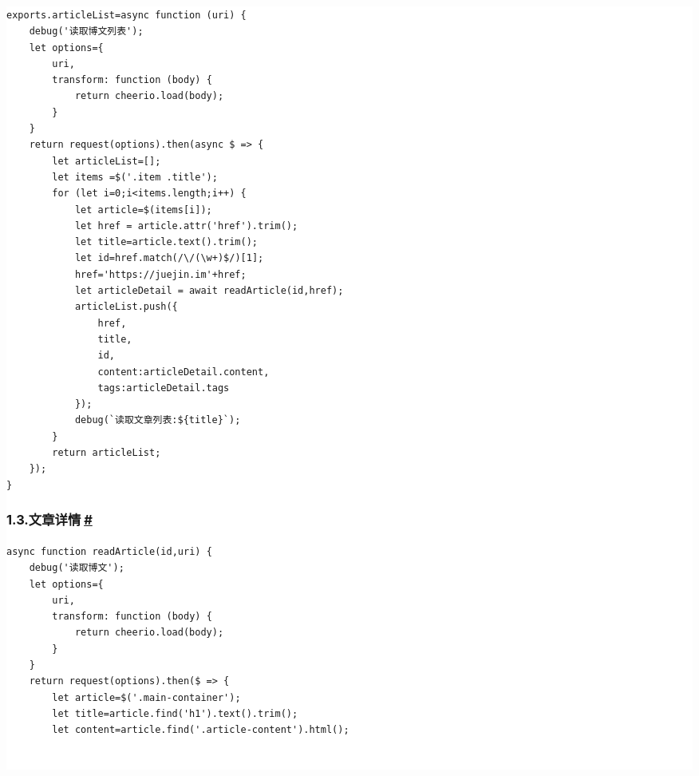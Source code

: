 <pre><code class="lang-js">exports.articleList=<span class="hljs-keyword">async</span> <span class="hljs-function"><span class="hljs-keyword">function</span> (<span class="hljs-params">uri</span>) </span>{
    debug(<span class="hljs-string">&apos;&#x8BFB;&#x53D6;&#x535A;&#x6587;&#x5217;&#x8868;&apos;</span>);
    <span class="hljs-keyword">let</span> options={
        uri,
        <span class="hljs-attr">transform</span>: <span class="hljs-function"><span class="hljs-keyword">function</span> (<span class="hljs-params">body</span>) </span>{
            <span class="hljs-keyword">return</span> cheerio.load(body);
        }
    }
    <span class="hljs-keyword">return</span> request(options).then(<span class="hljs-keyword">async</span> $ =&gt; {
        <span class="hljs-keyword">let</span> articleList=[];
        <span class="hljs-keyword">let</span> items =$(<span class="hljs-string">&apos;.item .title&apos;</span>);
        <span class="hljs-keyword">for</span> (<span class="hljs-keyword">let</span> i=<span class="hljs-number">0</span>;i&lt;items.length;i++) {
            <span class="hljs-keyword">let</span> article=$(items[i]);
            <span class="hljs-keyword">let</span> href = article.attr(<span class="hljs-string">&apos;href&apos;</span>).trim();
            <span class="hljs-keyword">let</span> title=article.text().trim();
            <span class="hljs-keyword">let</span> id=href.match(<span class="hljs-regexp">/\/(\w+)$/</span>)[<span class="hljs-number">1</span>];
            href=<span class="hljs-string">&apos;https://juejin.im&apos;</span>+href;
            <span class="hljs-keyword">let</span> articleDetail = <span class="hljs-keyword">await</span> readArticle(id,href);
            articleList.push({
                href,
                title,
                id,
                <span class="hljs-attr">content</span>:articleDetail.content,
                <span class="hljs-attr">tags</span>:articleDetail.tags
            });
            debug(<span class="hljs-string">`&#x8BFB;&#x53D6;&#x6587;&#x7AE0;&#x5217;&#x8868;:<span class="hljs-subst">${title}</span>`</span>);
        }
        <span class="hljs-keyword">return</span> articleList;
    });
}
</code></pre>
<h3 id="t31.3.&#x6587;&#x7AE0;&#x8BE6;&#x60C5;">1.3.&#x6587;&#x7AE0;&#x8BE6;&#x60C5; <a href="#t31.3.&#x6587;&#x7AE0;&#x8BE6;&#x60C5;"> # </a></h3>
<pre><code class="lang-js"><span class="hljs-keyword">async</span> <span class="hljs-function"><span class="hljs-keyword">function</span> <span class="hljs-title">readArticle</span>(<span class="hljs-params">id,uri</span>) </span>{
    debug(<span class="hljs-string">&apos;&#x8BFB;&#x53D6;&#x535A;&#x6587;&apos;</span>);
    <span class="hljs-keyword">let</span> options={
        uri,
        <span class="hljs-attr">transform</span>: <span class="hljs-function"><span class="hljs-keyword">function</span> (<span class="hljs-params">body</span>) </span>{
            <span class="hljs-keyword">return</span> cheerio.load(body);
        }
    }
    <span class="hljs-keyword">return</span> request(options).then(<span class="hljs-function"><span class="hljs-params">$</span> =&gt;</span> {
        <span class="hljs-keyword">let</span> article=$(<span class="hljs-string">&apos;.main-container&apos;</span>);
        <span class="hljs-keyword">let</span> title=article.find(<span class="hljs-string">&apos;h1&apos;</span>).text().trim();
        <span class="hljs-keyword">let</span> content=article.find(<span class="hljs-string">&apos;.article-content&apos;</span>).html();